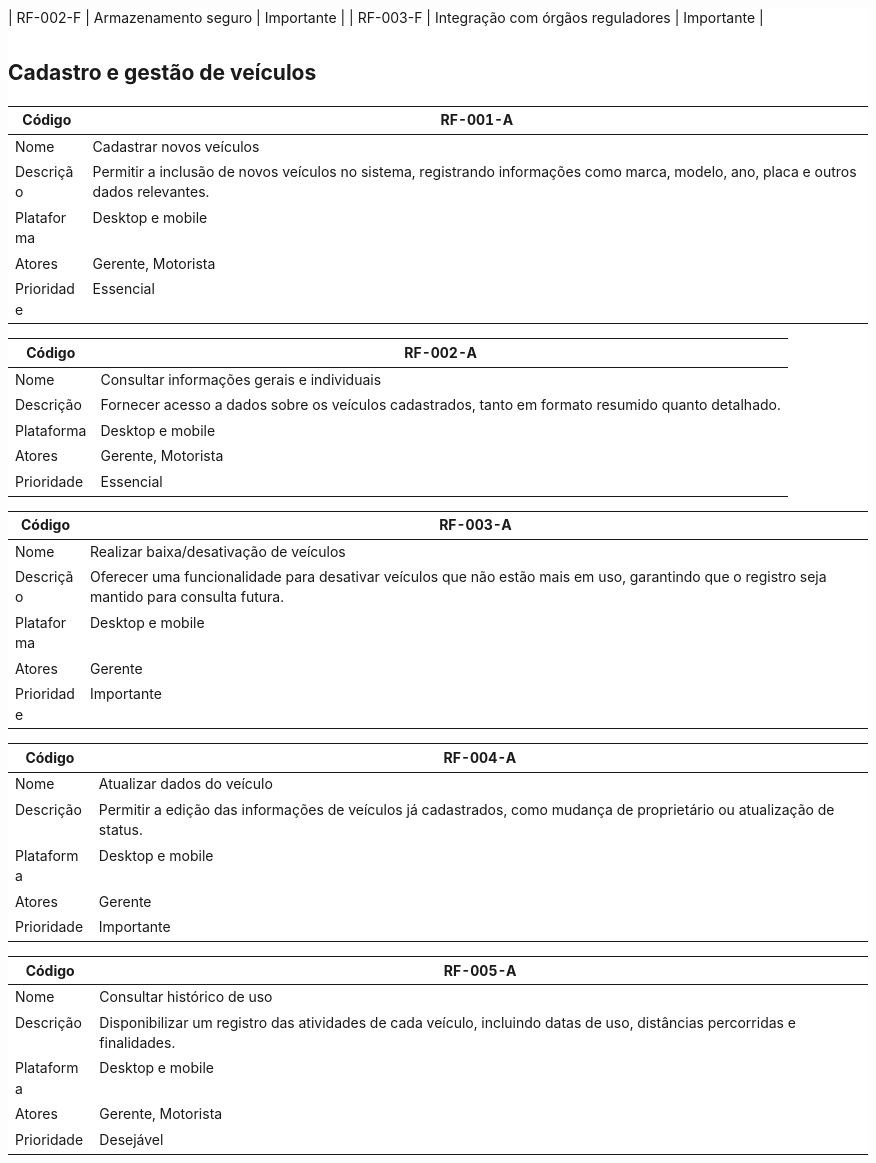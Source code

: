 | RF-002-F | Armazenamento seguro                         | Importante  |
| RF-003-F | Integração com órgãos reguladores            | Importante  |

## Cadastro e gestão de veículos
| Código   | RF-001-A                                      |
|----------|------------------------------------------------|
| Nome     | Cadastrar novos veículos                       |
| Descrição| Permitir a inclusão de novos veículos no sistema, registrando informações como marca, modelo, ano, placa e outros dados relevantes. |
| Plataforma| Desktop e mobile                             |
| Atores   | Gerente, Motorista                            |
| Prioridade| Essencial                                    |

| Código   | RF-002-A                                      |
|----------|------------------------------------------------|
| Nome     | Consultar informações gerais e individuais     |
| Descrição| Fornecer acesso a dados sobre os veículos cadastrados, tanto em formato resumido quanto detalhado. |
| Plataforma| Desktop e mobile                             |
| Atores   | Gerente, Motorista                            |
| Prioridade| Essencial                                    |

| Código   | RF-003-A                                      |
|----------|------------------------------------------------|
| Nome     | Realizar baixa/desativação de veículos         |
| Descrição| Oferecer uma funcionalidade para desativar veículos que não estão mais em uso, garantindo que o registro seja mantido para consulta futura. |
| Plataforma| Desktop e mobile                             |
| Atores   | Gerente                                       |
| Prioridade| Importante                                    |

| Código   | RF-004-A                                      |
|----------|------------------------------------------------|
| Nome     | Atualizar dados do veículo                     |
| Descrição| Permitir a edição das informações de veículos já cadastrados, como mudança de proprietário ou atualização de status. |
| Plataforma| Desktop e mobile                             |
| Atores   | Gerente                                       |
| Prioridade| Importante                                    |

| Código   | RF-005-A                                      |
|----------|------------------------------------------------|
| Nome     | Consultar histórico de uso                     |
| Descrição| Disponibilizar um registro das atividades de cada veículo, incluindo datas de uso, distâncias percorridas e finalidades. |
| Plataforma| Desktop e mobile                             |
| Atores   | Gerente, Motorista                            |
| Prioridade| Desejável                                     |
